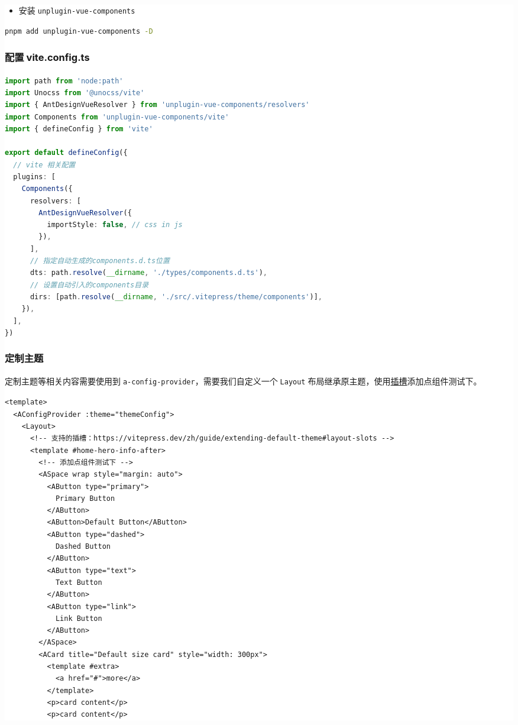 - 安装 `unplugin-vue-components`

```sh
pnpm add unplugin-vue-components -D
```

### 配置 vite.config.ts

```ts title="vite.config.ts"
import path from 'node:path'
import Unocss from '@unocss/vite'
import { AntDesignVueResolver } from 'unplugin-vue-components/resolvers'
import Components from 'unplugin-vue-components/vite'
import { defineConfig } from 'vite'

export default defineConfig({
  // vite 相关配置
  plugins: [
    Components({
      resolvers: [
        AntDesignVueResolver({
          importStyle: false, // css in js
        }),
      ],
      // 指定自动生成的components.d.ts位置
      dts: path.resolve(__dirname, './types/components.d.ts'),
      // 设置自动引入的components目录
      dirs: [path.resolve(__dirname, './src/.vitepress/theme/components')],
    }),
  ],
})
```

### 定制主题

定制主题等相关内容需要使用到 `a-config-provider`，需要我们自定义一个 `Layout` 布局继承原主题，使用[插槽](https://vitepress.dev/zh/guide/extending-default-theme#layout-slots)添加点组件测试下。

```vue title=".vitepress/theme/layouts/Layout.vue"
<template>
  <AConfigProvider :theme="themeConfig">
    <Layout>
      <!-- 支持的插槽：https://vitepress.dev/zh/guide/extending-default-theme#layout-slots -->
      <template #home-hero-info-after>
        <!-- 添加点组件测试下 -->
        <ASpace wrap style="margin: auto">
          <AButton type="primary">
            Primary Button
          </AButton>
          <AButton>Default Button</AButton>
          <AButton type="dashed">
            Dashed Button
          </AButton>
          <AButton type="text">
            Text Button
          </AButton>
          <AButton type="link">
            Link Button
          </AButton>
        </ASpace>
        <ACard title="Default size card" style="width: 300px">
          <template #extra>
            <a href="#">more</a>
          </template>
          <p>card content</p>
          <p>card content</p>
```